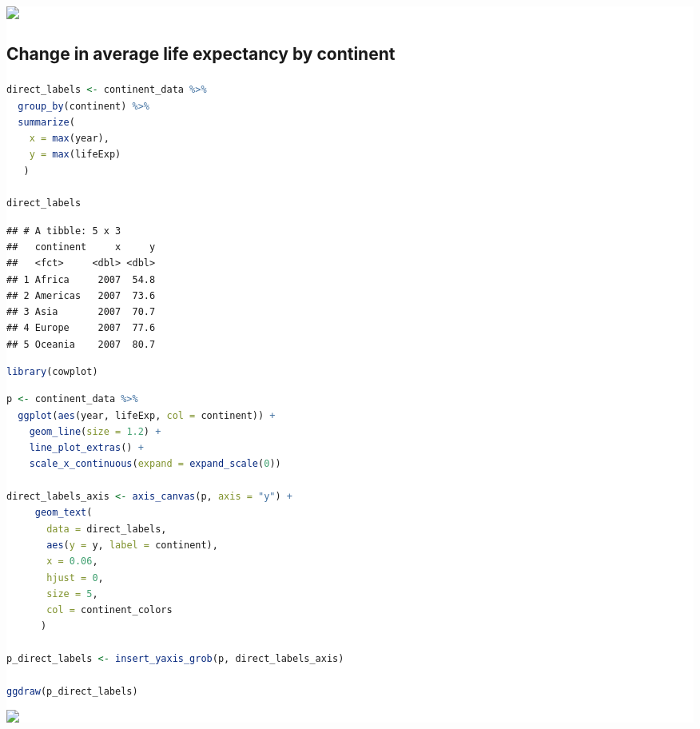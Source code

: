 <img src="/post/2018-10-24-killing-legends-direct-labelling-in-ggplot2_files/figure-html/unnamed-chunk-8-1.png" width="2240" style="display: block; margin: auto;" />

## Change in average life expectancy by continent


```r
direct_labels <- continent_data %>% 
  group_by(continent) %>%
  summarize(
    x = max(year), 
    y = max(lifeExp)
   )

direct_labels
```

```
## # A tibble: 5 x 3
##   continent     x     y
##   <fct>     <dbl> <dbl>
## 1 Africa     2007  54.8
## 2 Americas   2007  73.6
## 3 Asia       2007  70.7
## 4 Europe     2007  77.6
## 5 Oceania    2007  80.7
```



```r
library(cowplot)
```


```r
p <- continent_data %>% 
  ggplot(aes(year, lifeExp, col = continent)) +
    geom_line(size = 1.2) +
    line_plot_extras() + 
    scale_x_continuous(expand = expand_scale(0))

direct_labels_axis <- axis_canvas(p, axis = "y") + 
     geom_text(
       data = direct_labels, 
       aes(y = y, label = continent), 
       x = 0.06, 
       hjust = 0, 
       size = 5, 
       col = continent_colors
      )

p_direct_labels <- insert_yaxis_grob(p, direct_labels_axis)

ggdraw(p_direct_labels)
```

<img src="/post/2018-10-24-killing-legends-direct-labelling-in-ggplot2_files/figure-html/unnamed-chunk-11-1.png" width="2240" style="display: block; margin: auto;" />
